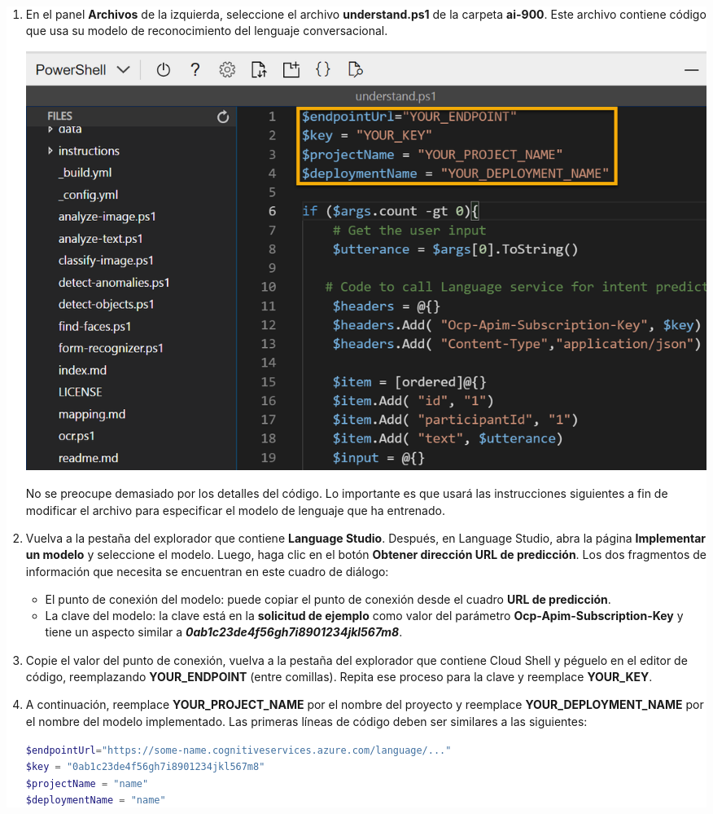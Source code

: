 1. En el panel **Archivos** de la izquierda, seleccione el archivo **understand.ps1** de la carpeta **ai-900**. Este archivo contiene código que usa su modelo de reconocimiento del lenguaje conversacional. 

    ![El código del laboratorio de Language Understanding con el cuadro alrededor de las credenciales que debe modificar y guardar antes de ejecutar el programa.](media/conversational-language-understanding/understand-code.png)

    No se preocupe demasiado por los detalles del código. Lo importante es que usará las instrucciones siguientes a fin de modificar el archivo para especificar el modelo de lenguaje que ha entrenado. 

1. Vuelva a la pestaña del explorador que contiene **Language Studio**. Después, en Language Studio, abra la página **Implementar un modelo** y seleccione el modelo. Luego, haga clic en el botón **Obtener dirección URL de predicción**. Los dos fragmentos de información que necesita se encuentran en este cuadro de diálogo:
    - El punto de conexión del modelo: puede copiar el punto de conexión desde el cuadro **URL de predicción**.
    - La clave del modelo: la clave está en la **solicitud de ejemplo** como valor del parámetro **Ocp-Apim-Subscription-Key** y tiene un aspecto similar a ***0ab1c23de4f56gh7i8901234jkl567m8***.

1. Copie el valor del punto de conexión, vuelva a la pestaña del explorador que contiene Cloud Shell y péguelo en el editor de código, reemplazando **YOUR_ENDPOINT** (entre comillas). Repita ese proceso para la clave y reemplace **YOUR_KEY**.

1. A continuación, reemplace **YOUR_PROJECT_NAME** por el nombre del proyecto y reemplace **YOUR_DEPLOYMENT_NAME** por el nombre del modelo implementado. Las primeras líneas de código deben ser similares a las siguientes:

    ```PowerShell
    $endpointUrl="https://some-name.cognitiveservices.azure.com/language/..."
    $key = "0ab1c23de4f56gh7i8901234jkl567m8"
    $projectName = "name"
    $deploymentName = "name"
    ```
